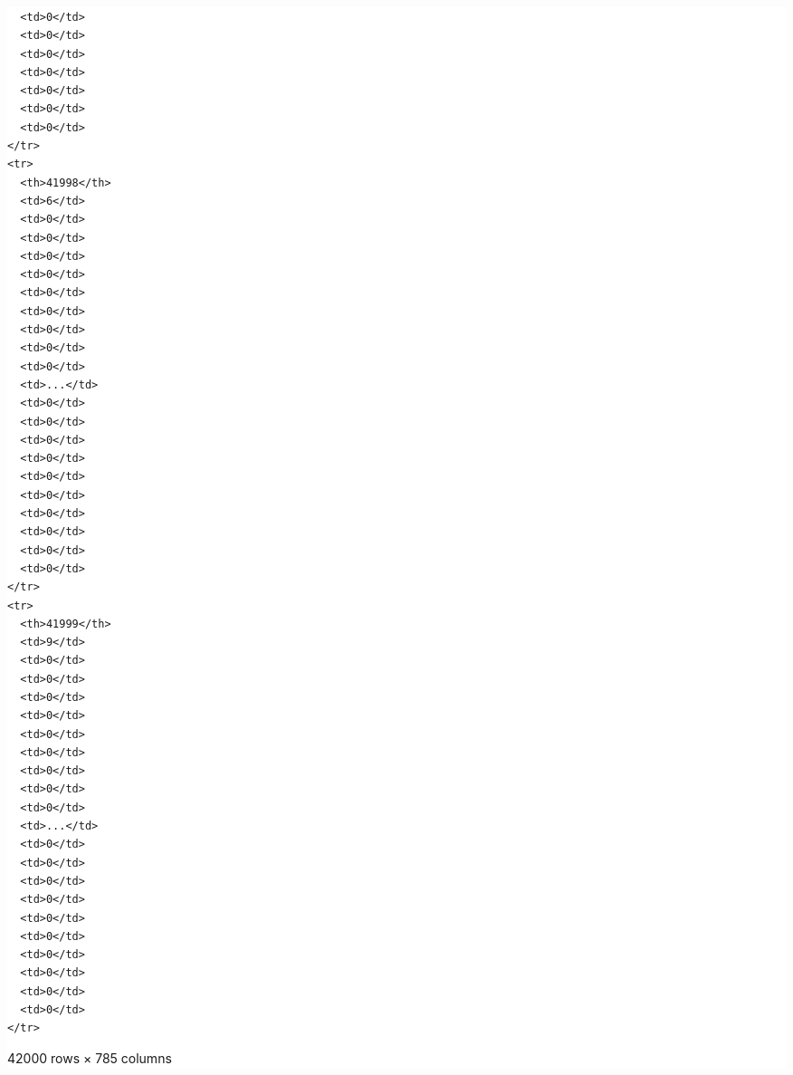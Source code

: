       <td>0</td>
      <td>0</td>
      <td>0</td>
      <td>0</td>
      <td>0</td>
      <td>0</td>
      <td>0</td>
    </tr>
    <tr>
      <th>41998</th>
      <td>6</td>
      <td>0</td>
      <td>0</td>
      <td>0</td>
      <td>0</td>
      <td>0</td>
      <td>0</td>
      <td>0</td>
      <td>0</td>
      <td>0</td>
      <td>...</td>
      <td>0</td>
      <td>0</td>
      <td>0</td>
      <td>0</td>
      <td>0</td>
      <td>0</td>
      <td>0</td>
      <td>0</td>
      <td>0</td>
      <td>0</td>
    </tr>
    <tr>
      <th>41999</th>
      <td>9</td>
      <td>0</td>
      <td>0</td>
      <td>0</td>
      <td>0</td>
      <td>0</td>
      <td>0</td>
      <td>0</td>
      <td>0</td>
      <td>0</td>
      <td>...</td>
      <td>0</td>
      <td>0</td>
      <td>0</td>
      <td>0</td>
      <td>0</td>
      <td>0</td>
      <td>0</td>
      <td>0</td>
      <td>0</td>
      <td>0</td>
    </tr>
  </tbody>
</table>
<p>42000 rows × 785 columns</p>
</div>
